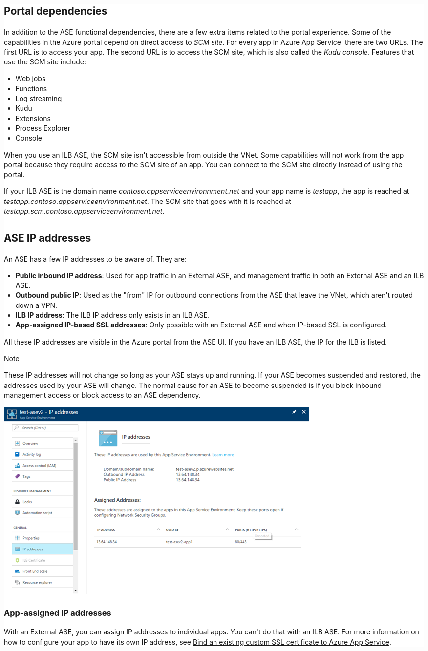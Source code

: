 <a name="portaldep"></a>

## Portal dependencies

In addition to the ASE functional dependencies, there are a few extra items related to the portal experience. Some of the capabilities in the Azure portal depend on direct access to _SCM site_. For every app in Azure App Service, there are two URLs. The first URL is to access your app. The second URL is to access the SCM site, which is also called the _Kudu console_. Features that use the SCM site include:

-   Web jobs
-   Functions
-   Log streaming
-   Kudu
-   Extensions
-   Process Explorer
-   Console

When you use an ILB ASE, the SCM site isn't accessible from outside the VNet. Some capabilities will not work from the app portal because they require access to the SCM site of an app. You can connect to the SCM site directly instead of using the portal. 

If your ILB ASE is the domain name *contoso.appserviceenvironnment.net* and your app name is *testapp*, the app is reached at *testapp.contoso.appserviceenvironment.net*. The SCM site that goes with it is reached at *testapp.scm.contoso.appserviceenvironment.net*.

## ASE IP addresses

An ASE has a few IP addresses to be aware of. They are:

- **Public inbound IP address**: Used for app traffic in an External ASE, and management traffic in both an External ASE and an ILB ASE.
- **Outbound public IP**: Used as the "from" IP for outbound connections from the ASE that leave the VNet, which aren't routed down a VPN.
- **ILB IP address**: The ILB IP address only exists in an ILB ASE.
- **App-assigned IP-based SSL addresses**: Only possible with an External ASE and when IP-based SSL is configured.

All these IP addresses are visible in the Azure portal from the ASE UI. If you have an ILB ASE, the IP for the ILB is listed.

   > [!NOTE]
   > These IP addresses will not change so long as your ASE stays up and running.  If your ASE becomes suspended and restored, the addresses used by your ASE will change. The normal cause for an ASE to become suspended is if you block inbound management access or block access to an ASE dependency. 

![IP addresses][3]

### App-assigned IP addresses

With an External ASE, you can assign IP addresses to individual apps. You can't do that with an ILB ASE. For more information on how to configure your app to have its own IP address, see [Bind an existing custom SSL certificate to Azure App Service](../app-service-web-tutorial-custom-ssl.md).


[1]: ./media/network_considerations_with_an_app_service_environment/networkase-overflow.png
[2]: ./media/network_considerations_with_an_app_service_environment/networkase-overflow2.png
[3]: ./media/network_considerations_with_an_app_service_environment/networkase-ipaddresses.png
[4]: ./media/network_considerations_with_an_app_service_environment/networkase-inboundnsg.png
[5]: ./media/network_considerations_with_an_app_service_environment/networkase-outboundnsg.png
[6]: ./media/network_considerations_with_an_app_service_environment/networkase-udr.png
[7]: ./media/network_considerations_with_an_app_service_environment/networkase-subnet.png
[8]: ./media/network_considerations_with_an_app_service_environment/serviceendpoint.png
[Intro]: ./intro.md
[MakeExternalASE]: ./create-external-ase.md
[MakeASEfromTemplate]: ./create-from-template.md
[MakeILBASE]: ./create-ilb-ase.md
[ASENetwork]: ./network-info.md
[UsingASE]: ./using-an-ase.md
[UDRs]: ../../virtual-network/virtual-networks-udr-overview.md
[NSGs]: ../../virtual-network/security-overview.md
[ConfigureASEv1]: app-service-web-configure-an-app-service-environment.md
[ASEv1Intro]: app-service-app-service-environment-intro.md
[mobileapps]: ../../app-service-mobile/app-service-mobile-value-prop.md
[Functions]: ../../azure-functions/index.yml
[Pricing]: https://azure.microsoft.com/pricing/details/app-service/
[ARMOverview]: ../../azure-resource-manager/resource-group-overview.md
[ConfigureSSL]: ../web-sites-purchase-ssl-web-site.md
[Kudu]: https://azure.microsoft.com/resources/videos/super-secret-kudu-debug-console-for-azure-web-sites/
[ASEWAF]: app-service-app-service-environment-web-application-firewall.md
[AppGW]: ../../application-gateway/application-gateway-web-application-firewall-overview.md
[ASEManagement]: ./management-addresses.md
[serviceendpoints]: ../../virtual-network/virtual-network-service-endpoints-overview.md
[forcedtunnel]: ./forced-tunnel-support.md
[serviceendpoints]: ../../virtual-network/virtual-network-service-endpoints-overview.md